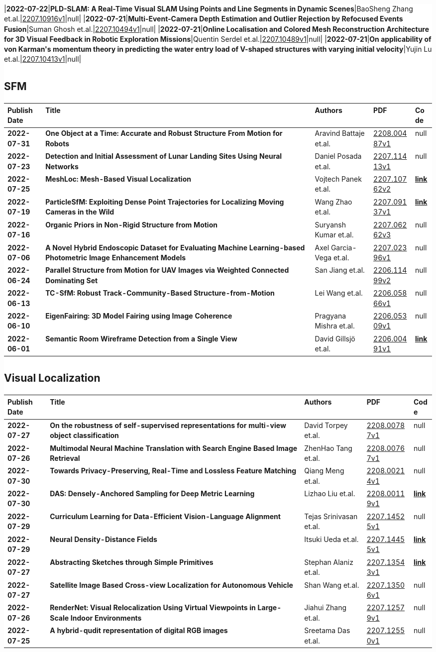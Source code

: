|**2022-07-22**|**PLD-SLAM: A Real-Time Visual SLAM Using Points and Line Segments in Dynamic Scenes**|BaoSheng Zhang et.al.|[2207.10916v1](http://arxiv.org/abs/2207.10916v1)|null|
|**2022-07-21**|**Multi-Event-Camera Depth Estimation and Outlier Rejection by Refocused Events Fusion**|Suman Ghosh et.al.|[2207.10494v1](http://arxiv.org/abs/2207.10494v1)|null|
|**2022-07-21**|**Online Localisation and Colored Mesh Reconstruction Architecture for 3D Visual Feedback in Robotic Exploration Missions**|Quentin Serdel et.al.|[2207.10489v1](http://arxiv.org/abs/2207.10489v1)|null|
|**2022-07-21**|**On applicability of von Karman's momentum theory in predicting the water entry load of V-shaped structures with varying initial velocity**|Yujin Lu et.al.|[2207.10413v1](http://arxiv.org/abs/2207.10413v1)|null|

## SFM

| Publish Date | Title | Authors | PDF | Code |
|:---------|:-----------------------|:---------|:------|:------|
|**2022-07-31**|**One Object at a Time: Accurate and Robust Structure From Motion for Robots**|Aravind Battaje et.al.|[2208.00487v1](http://arxiv.org/abs/2208.00487v1)|null|
|**2022-07-23**|**Detection and Initial Assessment of Lunar Landing Sites Using Neural Networks**|Daniel Posada et.al.|[2207.11413v1](http://arxiv.org/abs/2207.11413v1)|null|
|**2022-07-25**|**MeshLoc: Mesh-Based Visual Localization**|Vojtech Panek et.al.|[2207.10762v2](http://arxiv.org/abs/2207.10762v2)|**[link](https://github.com/tsattler/meshloc_release)**|
|**2022-07-19**|**ParticleSfM: Exploiting Dense Point Trajectories for Localizing Moving Cameras in the Wild**|Wang Zhao et.al.|[2207.09137v1](http://arxiv.org/abs/2207.09137v1)|**[link](https://github.com/bytedance/particle-sfm)**|
|**2022-07-16**|**Organic Priors in Non-Rigid Structure from Motion**|Suryansh Kumar et.al.|[2207.06262v3](http://arxiv.org/abs/2207.06262v3)|null|
|**2022-07-06**|**A Novel Hybrid Endoscopic Dataset for Evaluating Machine Learning-based Photometric Image Enhancement Models**|Axel Garcia-Vega et.al.|[2207.02396v1](http://arxiv.org/abs/2207.02396v1)|null|
|**2022-06-24**|**Parallel Structure from Motion for UAV Images via Weighted Connected Dominating Set**|San Jiang et.al.|[2206.11499v2](http://arxiv.org/abs/2206.11499v2)|null|
|**2022-06-13**|**TC-SfM: Robust Track-Community-Based Structure-from-Motion**|Lei Wang et.al.|[2206.05866v1](http://arxiv.org/abs/2206.05866v1)|null|
|**2022-06-10**|**EigenFairing: 3D Model Fairing using Image Coherence**|Pragyana Mishra et.al.|[2206.05309v1](http://arxiv.org/abs/2206.05309v1)|null|
|**2022-06-01**|**Semantic Room Wireframe Detection from a Single View**|David Gillsjö et.al.|[2206.00491v1](http://arxiv.org/abs/2206.00491v1)|**[link](https://github.com/davidgillsjo/srw-net)**|

## Visual Localization

| Publish Date | Title | Authors | PDF | Code |
|:---------|:-----------------------|:---------|:------|:------|
|**2022-07-27**|**On the robustness of self-supervised representations for multi-view object classification**|David Torpey et.al.|[2208.00787v1](http://arxiv.org/abs/2208.00787v1)|null|
|**2022-07-26**|**Multimodal Neural Machine Translation with Search Engine Based Image Retrieval**|ZhenHao Tang et.al.|[2208.00767v1](http://arxiv.org/abs/2208.00767v1)|null|
|**2022-07-30**|**Towards Privacy-Preserving, Real-Time and Lossless Feature Matching**|Qiang Meng et.al.|[2208.00214v1](http://arxiv.org/abs/2208.00214v1)|null|
|**2022-07-30**|**DAS: Densely-Anchored Sampling for Deep Metric Learning**|Lizhao Liu et.al.|[2208.00119v1](http://arxiv.org/abs/2208.00119v1)|**[link](https://github.com/lizhaoliu-Lec/DAS)**|
|**2022-07-29**|**Curriculum Learning for Data-Efficient Vision-Language Alignment**|Tejas Srinivasan et.al.|[2207.14525v1](http://arxiv.org/abs/2207.14525v1)|null|
|**2022-07-29**|**Neural Density-Distance Fields**|Itsuki Ueda et.al.|[2207.14455v1](http://arxiv.org/abs/2207.14455v1)|**[link](https://github.com/ueda0319/neddf)**|
|**2022-07-27**|**Abstracting Sketches through Simple Primitives**|Stephan Alaniz et.al.|[2207.13543v1](http://arxiv.org/abs/2207.13543v1)|**[link](https://github.com/explainableml/sketch-primitives)**|
|**2022-07-27**|**Satellite Image Based Cross-view Localization for Autonomous Vehicle**|Shan Wang et.al.|[2207.13506v1](http://arxiv.org/abs/2207.13506v1)|null|
|**2022-07-26**|**RenderNet: Visual Relocalization Using Virtual Viewpoints in Large-Scale Indoor Environments**|Jiahui Zhang et.al.|[2207.12579v1](http://arxiv.org/abs/2207.12579v1)|null|
|**2022-07-25**|**A hybrid-qudit representation of digital RGB images**|Sreetama Das et.al.|[2207.12550v1](http://arxiv.org/abs/2207.12550v1)|null|
